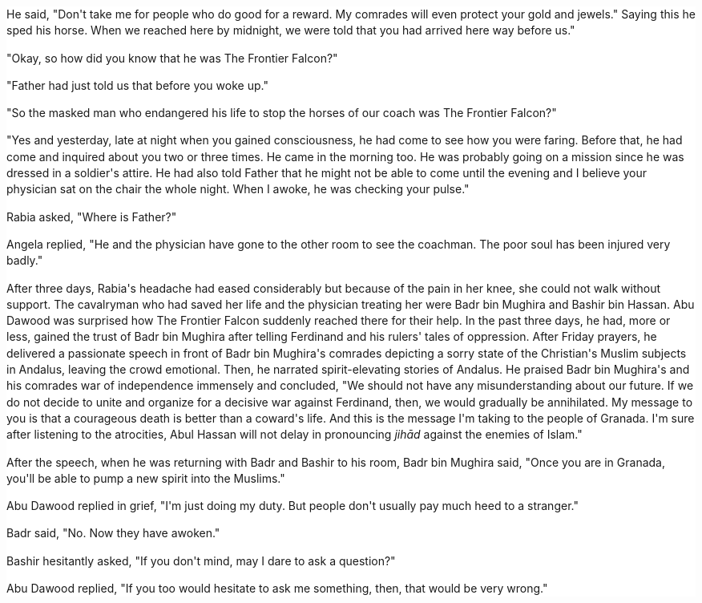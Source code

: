 He said, "Don't take me for people who do good for a reward. My comrades will
even protect your gold and jewels." Saying this he sped his horse. When we
reached here by midnight, we were told that you had arrived here way before
us."

"Okay, so how did you know that he was The Frontier Falcon?"

"Father had just told us that before you woke up."

"So the masked man who endangered his life to stop the horses of our coach was
The Frontier Falcon?"

"Yes and yesterday, late at night when you gained consciousness, he had come
to see how you were faring. Before that, he had come and inquired about you
two or three times. He came in the morning too. He was probably going on a
mission since he was dressed in a soldier's attire. He had also told Father
that he might not be able to come until the evening and I believe your
physician sat on the chair the whole night. When I awoke, he was checking your
pulse."

Rabia asked, "Where is Father?"

Angela replied, "He and the physician have gone to the other room to see the
coachman. The poor soul has been injured very badly."

After three days, Rabia's headache had eased considerably but because of the
pain in her knee, she could not walk without support. The cavalryman who had
saved her life and the physician treating her were Badr bin Mughira and Bashir
bin Hassan. Abu Dawood was surprised how The Frontier Falcon suddenly reached
there for their help. In the past three days, he had, more or less, gained the
trust of Badr bin Mughira after telling Ferdinand and his rulers' tales of
oppression. After Friday prayers, he delivered a passionate speech in front of
Badr bin Mughira's comrades depicting a sorry state of the Christian's Muslim
subjects in Andalus, leaving the crowd emotional. Then, he narrated
spirit-elevating stories of Andalus. He praised Badr bin Mughira's and his
comrades war of independence immensely and concluded, "We should not have any
misunderstanding about our future. If we do not decide to unite and organize for
a decisive war against Ferdinand, then, we would gradually be annihilated. My
message to you is that a courageous death is better than a coward's life. And
this is the message I'm taking to the people of Granada. I'm sure after
listening to the atrocities, Abul Hassan will not delay in pronouncing _jihād_
against the enemies of Islam."

After the speech, when he was returning with Badr and Bashir to his room, Badr
bin Mughira said, "Once you are in Granada, you'll be able to pump a new
spirit into the Muslims."

Abu Dawood replied in grief, "I'm just doing my duty. But people don't usually
pay much heed to a stranger."

Badr said, "No. Now they have awoken."

Bashir hesitantly asked, "If you don't mind, may I dare to ask a question?"

Abu Dawood replied, "If you too would hesitate to ask me something, then, that
would be very wrong."
